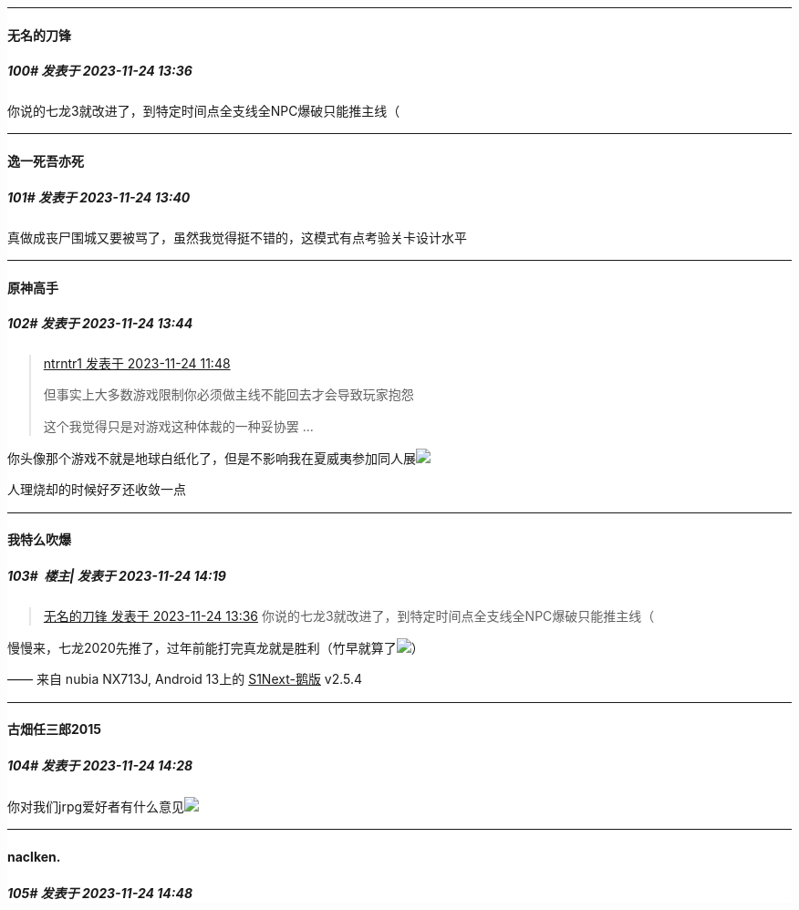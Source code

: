 
*****

####  无名的刀锋  
##### 100#       发表于 2023-11-24 13:36

你说的七龙3就改进了，到特定时间点全支线全NPC爆破只能推主线（

*****

####  逸一死吾亦死  
##### 101#       发表于 2023-11-24 13:40

真做成丧尸围城又要被骂了，虽然我觉得挺不错的，这模式有点考验关卡设计水平


*****

####  原神高手  
##### 102#       发表于 2023-11-24 13:44

<blockquote><a href="httphttps://bbs.saraba1st.com/2b/forum.php?mod=redirect&amp;goto=findpost&amp;pid=63126637&amp;ptid=2161541" target="_blank">ntrntr1 发表于 2023-11-24 11:48</a>

但事实上大多数游戏限制你必须做主线不能回去才会导致玩家抱怨

这个我觉得只是对游戏这种体裁的一种妥协罢 ...</blockquote>
你头像那个游戏不就是地球白纸化了，但是不影响我在夏威夷参加同人展<img src="https://static.saraba1st.com/image/smiley/carton2017/075.png" referrerpolicy="no-referrer">

人理烧却的时候好歹还收敛一点


*****

####  我特么吹爆  
##### 103#         楼主| 发表于 2023-11-24 14:19

<blockquote><a href="httphttps://bbs.saraba1st.com/2b/forum.php?mod=redirect&amp;goto=findpost&amp;pid=63127634&amp;ptid=2161541" target="_blank">无名的刀锋 发表于 2023-11-24 13:36</a>
你说的七龙3就改进了，到特定时间点全支线全NPC爆破只能推主线（</blockquote>
慢慢来，七龙2020先推了，过年前能打完真龙就是胜利（竹早就算了<img src="https://static.saraba1st.com/image/smiley/face2017/037.png" referrerpolicy="no-referrer">）

—— 来自 nubia NX713J, Android 13上的 [S1Next-鹅版](https://github.com/ykrank/S1-Next/releases) v2.5.4


*****

####  古畑任三郎2015  
##### 104#       发表于 2023-11-24 14:28

你对我们jrpg爱好者有什么意见<img src="https://static.saraba1st.com/image/smiley/face2017/066.png" referrerpolicy="no-referrer">


*****

####  naclken.  
##### 105#       发表于 2023-11-24 14:48
